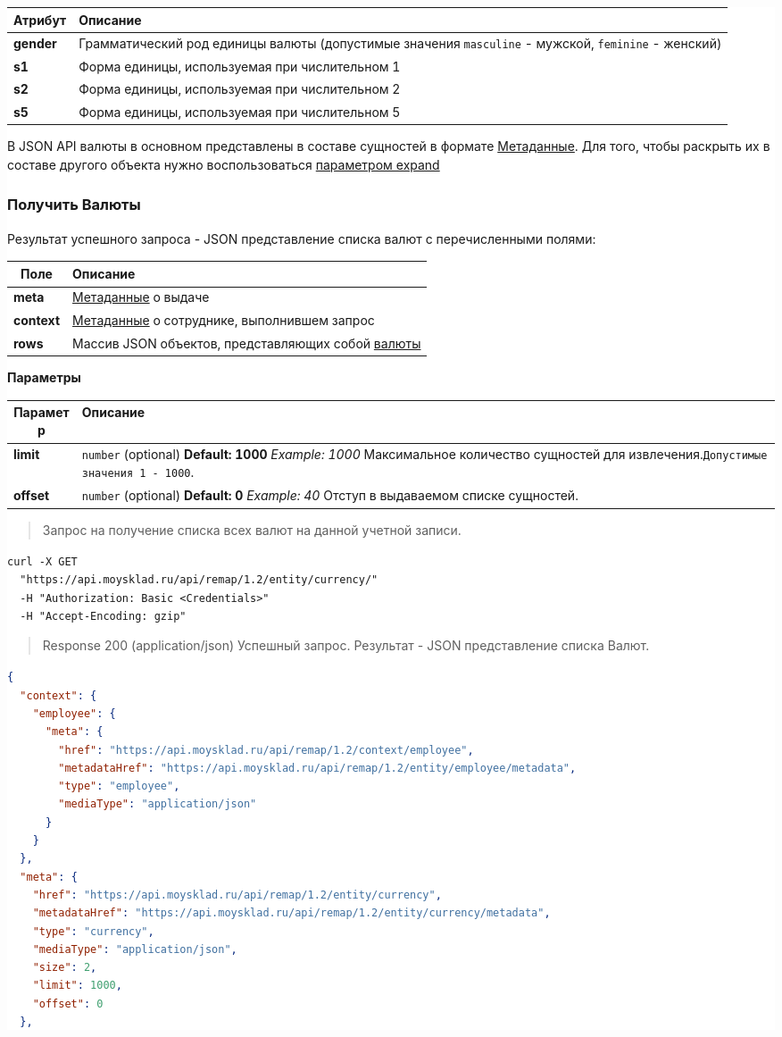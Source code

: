 | Атрибут                        | Описание                                                                                            |
| ------------------------------ | :-------------------------------------------------------------------------------------------------- |
| **gender**                     | Грамматический род единицы валюты (допустимые значения `masculine` - мужской, `feminine` - женский) |
| **s1**                         | Форма единицы, используемая при числительном 1                                                      |
| **s2**                         | Форма единицы, используемая при числительном 2                                                      |
| **s5**                         | Форма единицы, используемая при числительном 5                                                      |

В JSON API валюты в основном представлены в составе сущностей в формате [Метаданные](#/general#3-metadannye). Для того, чтобы раскрыть их в составе другого объекта нужно воспользоваться [параметром expand](#/general#3-zamena-ssylok-obuektami-s-pomoshyu-expand)

### Получить Валюты

Результат успешного запроса - JSON представление списка валют с перечисленными полями:

| Поле                           | Описание                                                                                         |
| ------------------------------ | :----------------------------------------------------------------------------------------------- |
| **meta**                       | [Метаданные](#/general#3-metadannye) о выдаче                         |
| **context**                    | [Метаданные](#/general#3-metadannye) о сотруднике, выполнившем запрос |
| **rows**                       | Массив JSON объектов, представляющих собой [валюты](#/dictionaries/currency#2-valyuta)          |

**Параметры**

| Параметр                       | Описание                                                                                                                               |
| ------------------------------ | :------------------------------------------------------------------------------------------------------------------------------------- |
| **limit**                      | `number` (optional) **Default: 1000** *Example: 1000* Максимальное количество сущностей для извлечения.`Допустимые значения 1 - 1000`. |
| **offset**                     | `number` (optional) **Default: 0** *Example: 40* Отступ в выдаваемом списке сущностей.                                                 |


> Запрос на получение списка всех валют на данной учетной записи.

```shell
curl -X GET 
  "https://api.moysklad.ru/api/remap/1.2/entity/currency/"
  -H "Authorization: Basic <Credentials>"
  -H "Accept-Encoding: gzip"
```

> Response 200 (application/json)
Успешный запрос. Результат - JSON представление списка Валют.

```json
{
  "context": {
    "employee": {
      "meta": {
        "href": "https://api.moysklad.ru/api/remap/1.2/context/employee",
        "metadataHref": "https://api.moysklad.ru/api/remap/1.2/entity/employee/metadata",
        "type": "employee",
        "mediaType": "application/json"
      }
    }
  },
  "meta": {
    "href": "https://api.moysklad.ru/api/remap/1.2/entity/currency",
    "metadataHref": "https://api.moysklad.ru/api/remap/1.2/entity/currency/metadata",
    "type": "currency",
    "mediaType": "application/json",
    "size": 2,
    "limit": 1000,
    "offset": 0
  },
```